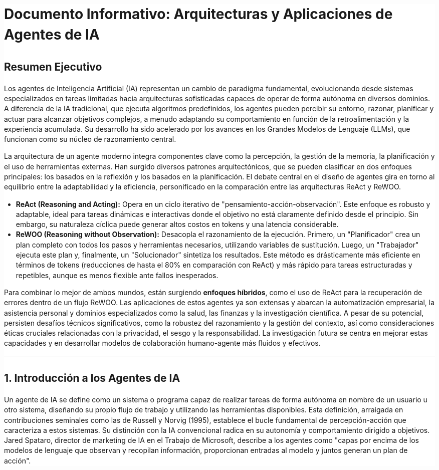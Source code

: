 # Documento Informativo: Arquitecturas y Aplicaciones de Agentes de IA

## Resumen Ejecutivo

Los agentes de Inteligencia Artificial (IA) representan un cambio de paradigma fundamental, evolucionando desde sistemas especializados en tareas limitadas hacia arquitecturas sofisticadas capaces de operar de forma autónoma en diversos dominios. A diferencia de la IA tradicional, que ejecuta algoritmos predefinidos, los agentes pueden percibir su entorno, razonar, planificar y actuar para alcanzar objetivos complejos, a menudo adaptando su comportamiento en función de la retroalimentación y la experiencia acumulada. Su desarrollo ha sido acelerado por los avances en los Grandes Modelos de Lenguaje (LLMs), que funcionan como su núcleo de razonamiento central.

La arquitectura de un agente moderno integra componentes clave como la percepción, la gestión de la memoria, la planificación y el uso de herramientas externas. Han surgido diversos patrones arquitectónicos, que se pueden clasificar en dos enfoques principales: los basados en la reflexión y los basados en la planificación. El debate central en el diseño de agentes gira en torno al equilibrio entre la adaptabilidad y la eficiencia, personificado en la comparación entre las arquitecturas ReAct y ReWOO.

*   **ReAct (Reasoning and Acting):** Opera en un ciclo iterativo de "pensamiento-acción-observación". Este enfoque es robusto y adaptable, ideal para tareas dinámicas e interactivas donde el objetivo no está claramente definido desde el principio. Sin embargo, su naturaleza cíclica puede generar altos costos en tokens y una latencia considerable.
*   **ReWOO (Reasoning without Observation):** Desacopla el razonamiento de la ejecución. Primero, un "Planificador" crea un plan completo con todos los pasos y herramientas necesarios, utilizando variables de sustitución. Luego, un "Trabajador" ejecuta este plan y, finalmente, un "Solucionador" sintetiza los resultados. Este método es drásticamente más eficiente en términos de tokens (reducciones de hasta el 80% en comparación con ReAct) y más rápido para tareas estructuradas y repetibles, aunque es menos flexible ante fallos inesperados.

Para combinar lo mejor de ambos mundos, están surgiendo **enfoques híbridos**, como el uso de ReAct para la recuperación de errores dentro de un flujo ReWOO. Las aplicaciones de estos agentes ya son extensas y abarcan la automatización empresarial, la asistencia personal y dominios especializados como la salud, las finanzas y la investigación científica. A pesar de su potencial, persisten desafíos técnicos significativos, como la robustez del razonamiento y la gestión del contexto, así como consideraciones éticas cruciales relacionadas con la privacidad, el sesgo y la responsabilidad. La investigación futura se centra en mejorar estas capacidades y en desarrollar modelos de colaboración humano-agente más fluidos y efectivos.

--------------------------------------------------------------------------------

## 1. Introducción a los Agentes de IA

Un agente de IA se define como un sistema o programa capaz de realizar tareas de forma autónoma en nombre de un usuario u otro sistema, diseñando su propio flujo de trabajo y utilizando las herramientas disponibles. Esta definición, arraigada en contribuciones seminales como las de Russell y Norvig (1995), establece el bucle fundamental de percepción-acción que caracteriza a estos sistemas. Su distinción con la IA convencional radica en su autonomía y comportamiento dirigido a objetivos. Jared Spataro, director de marketing de IA en el Trabajo de Microsoft, describe a los agentes como "capas por encima de los modelos de lenguaje que observan y recopilan información, proporcionan entradas al modelo y juntos generan un plan de acción".
